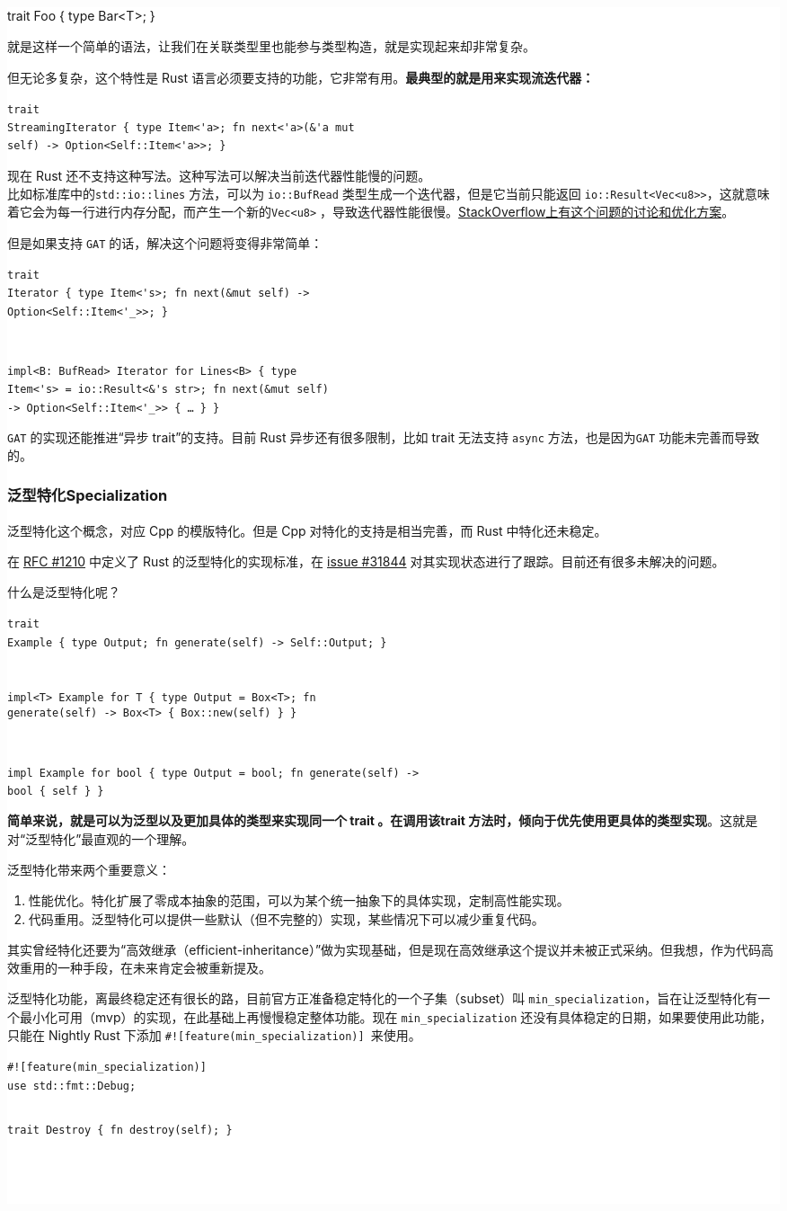 trait Foo {
    type Bar&lt;T&gt;;
}
</code></pre><p>就是这样一个简单的语法，让我们在关联类型里也能参与类型构造，就是实现起来却非常复杂。</p><p>但无论多复杂，这个特性是 Rust 语言必须要支持的功能，它非常有用。<strong>最典型的就是用来实现流迭代器：</strong></p><pre><code class="language-rust">trait StreamingIterator {
    type Item&lt;'a&gt;;
    fn next&lt;'a&gt;(&amp;'a mut self) -&gt; Option&lt;Self::Item&lt;'a&gt;&gt;;
}
</code></pre><p>现在 Rust 还不支持这种写法。这种写法可以解决当前迭代器性能慢的问题。<br>
比如标准库中的<code>std::io::lines</code> 方法，可以为 <code>io::BufRead</code> 类型生成一个迭代器，但是它当前只能返回 <code>io::Result&lt;Vec&lt;u8&gt;&gt;</code>，这就意味着它会为每一行进行内存分配，而产生一个新的<code>Vec&lt;u8&gt;</code> ，导致迭代器性能很慢。<a href="https://stackoverflow.com/questions/45455275/why-is-my-rust-version-of-wc-slower-than-the-one-from-gnu-coreutils">StackOverflow上有这个问题的讨论和优化方案</a>。</p><p>但是如果支持 <code>GAT</code> 的话，解决这个问题将变得非常简单：</p><pre><code class="language-rust">trait Iterator {
    type Item&lt;'s&gt;;
    fn next(&amp;mut self) -&gt; Option&lt;Self::Item&lt;'_&gt;&gt;;
}

impl&lt;B: BufRead&gt; Iterator for Lines&lt;B&gt; {
    type Item&lt;'s&gt; = io::Result&lt;&amp;'s str&gt;;
    fn next(&amp;mut self) -&gt; Option&lt;Self::Item&lt;'_&gt;&gt; { … }
}
</code></pre><p><code>GAT</code>  的实现还能推进“异步 trait”的支持。目前 Rust 异步还有很多限制，比如 trait 无法支持 <code>async</code> 方法，也是因为<code>GAT</code> 功能未完善而导致的。</p><h3>泛型特化Specialization</h3><p>泛型特化这个概念，对应 Cpp 的模版特化。但是 Cpp 对特化的支持是相当完善，而 Rust 中特化还未稳定。</p><p>在 <a href="https://rust-lang.github.io/rfcs/1210-impl-specialization.html">RFC #1210</a> 中定义了 Rust 的泛型特化的实现标准，在 <a href="https://github.com/rust-lang/rust/issues/31844">issue #31844</a> 对其实现状态进行了跟踪。目前还有很多未解决的问题。</p><p>什么是泛型特化呢？</p><pre><code class="language-rust">trait Example {
    type Output;
    fn generate(self) -&gt; Self::Output;
}

impl&lt;T&gt; Example for T {
    type Output = Box&lt;T&gt;;
    fn generate(self) -&gt; Box&lt;T&gt; { Box::new(self) }
}

impl Example for bool {
    type Output = bool;
    fn generate(self) -&gt; bool { self }
}
</code></pre><p><strong>简单来说，就是可以为泛型以及更加具体的类型来实现同一个 trait 。在调用该trait 方法时，倾向于优先使用更具体的类型实现</strong>。这就是对“泛型特化”最直观的一个理解。</p><p>泛型特化带来两个重要意义：</p><ol>
<li>性能优化。特化扩展了零成本抽象的范围，可以为某个统一抽象下的具体实现，定制高性能实现。</li>
<li>代码重用。泛型特化可以提供一些默认（但不完整的）实现，某些情况下可以减少重复代码。</li>
</ol><p>其实曾经特化还要为“高效继承（efficient-inheritance）”做为实现基础，但是现在高效继承这个提议并未被正式采纳。但我想，作为代码高效重用的一种手段，在未来肯定会被重新提及。</p><p>泛型特化功能，离最终稳定还有很长的路，目前官方正准备稳定特化的一个子集（subset）叫 <code>min_specialization</code>，旨在让泛型特化有一个最小化可用（mvp）的实现，在此基础上再慢慢稳定整体功能。现在 <code>min_specialization</code> 还没有具体稳定的日期，如果要使用此功能，只能在 Nightly Rust 下添加 <code>#![feature(min_specialization)] </code>来使用。</p><pre><code class="language-rust">#![feature(min_specialization)]
use std::fmt::Debug;

trait Destroy {
    fn destroy(self);
}
